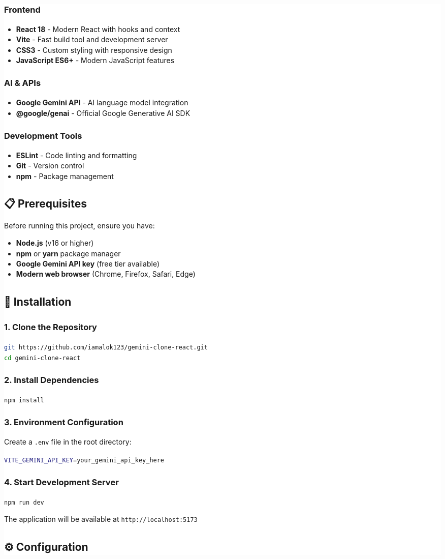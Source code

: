 ### Frontend
- **React 18** - Modern React with hooks and context
- **Vite** - Fast build tool and development server
- **CSS3** - Custom styling with responsive design
- **JavaScript ES6+** - Modern JavaScript features

### AI & APIs
- **Google Gemini API** - AI language model integration
- **@google/genai** - Official Google Generative AI SDK

### Development Tools
- **ESLint** - Code linting and formatting
- **Git** - Version control
- **npm** - Package management

## 📋 Prerequisites

Before running this project, ensure you have:

- **Node.js** (v16 or higher)
- **npm** or **yarn** package manager
- **Google Gemini API key** (free tier available)
- **Modern web browser** (Chrome, Firefox, Safari, Edge)

## 🚀 Installation

### 1. Clone the Repository
```bash
git https://github.com/iamalok123/gemini-clone-react.git
cd gemini-clone-react
```

### 2. Install Dependencies
```bash
npm install
```

### 3. Environment Configuration
Create a `.env` file in the root directory:
```bash
VITE_GEMINI_API_KEY=your_gemini_api_key_here
```

### 4. Start Development Server
```bash
npm run dev
```

The application will be available at `http://localhost:5173`

## ⚙️ Configuration
